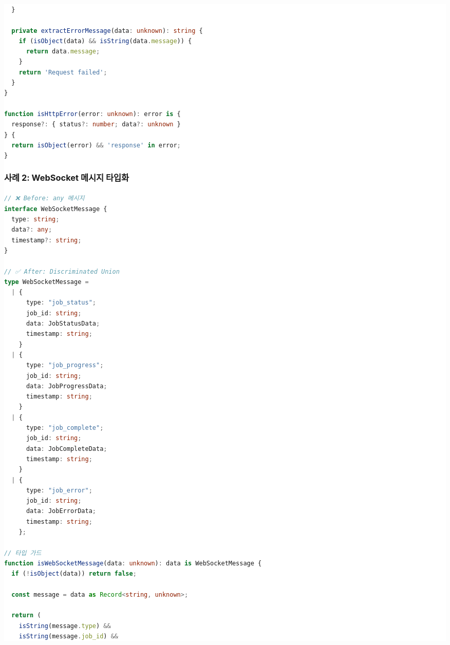 ```typescript
  }
  
  private extractErrorMessage(data: unknown): string {
    if (isObject(data) && isString(data.message)) {
      return data.message;
    }
    return 'Request failed';
  }
}

function isHttpError(error: unknown): error is { 
  response?: { status?: number; data?: unknown } 
} {
  return isObject(error) && 'response' in error;
}
```

### 사례 2: WebSocket 메시지 타입화

```typescript
// ❌ Before: any 메시지
interface WebSocketMessage {
  type: string;
  data?: any;
  timestamp?: string;
}

// ✅ After: Discriminated Union
type WebSocketMessage = 
  | {
      type: "job_status";
      job_id: string;
      data: JobStatusData;
      timestamp: string;
    }
  | {
      type: "job_progress";
      job_id: string;
      data: JobProgressData;
      timestamp: string;
    }
  | {
      type: "job_complete";
      job_id: string;
      data: JobCompleteData;
      timestamp: string;
    }
  | {
      type: "job_error";
      job_id: string;
      data: JobErrorData;
      timestamp: string;
    };

// 타입 가드
function isWebSocketMessage(data: unknown): data is WebSocketMessage {
  if (!isObject(data)) return false;
  
  const message = data as Record<string, unknown>;
  
  return (
    isString(message.type) &&
    isString(message.job_id) &&
```